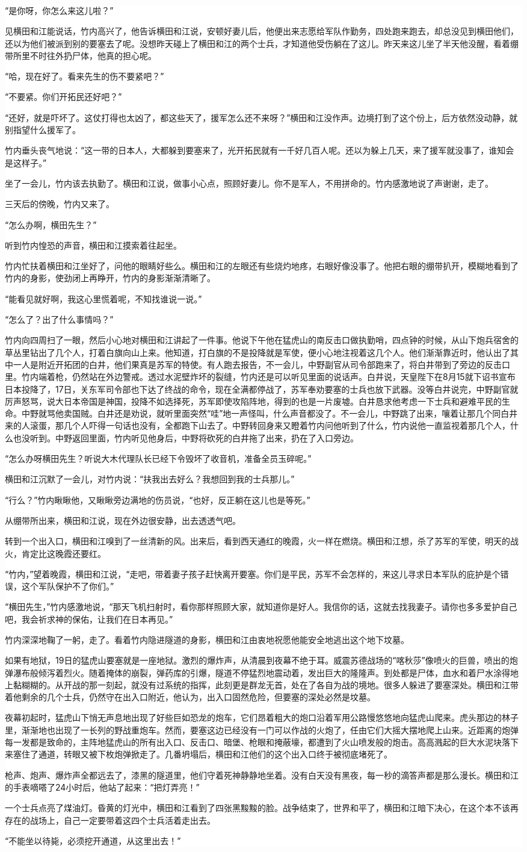 “是你呀，你怎么来这儿啦？”

见横田和江能说话，竹内高兴了，他告诉横田和江说，安顿好妻儿后，他便出来志愿给军队作勤务，四处跑来跑去，却总没见到横田他们，还以为他们被派到别的要塞去了呢。没想昨天碰上了横田和江的两个士兵，才知道他受伤躺在了这儿。昨天来这儿坐了半天他没醒，看着绷带所里不时往外扔尸体，他真的担心呢。

“哈，现在好了。看来先生的伤不要紧吧？”

“不要紧。你们开拓民还好吧？”

“还好，就是吓坏了。这仗打得也太凶了，都这些天了，援军怎么还不来呀？”横田和江没作声。边境打到了这个份上，后方依然没动静，就别指望什么援军了。

竹内垂头丧气地说：“这一带的日本人，大都躲到要塞来了，光开拓民就有一千好几百人呢。还以为躲上几天，来了援军就没事了，谁知会是这样子。”

坐了一会儿，竹内该去执勤了。横田和江说，做事小心点，照顾好妻儿。你不是军人，不用拼命的。竹内感激地说了声谢谢，走了。

三天后的傍晚，竹内又来了。

“怎么办啊，横田先生？”

听到竹内惶恐的声音，横田和江摸索着往起坐。

竹内忙扶着横田和江坐好了，问他的眼睛好些么。横田和江的左眼还有些烧灼地疼，右眼好像没事了。他把右眼的绷带扒开，模糊地看到了竹内的身影，使劲闭上再睁开，竹内的身影渐渐清晰了。

“能看见就好啊，我这心里慌着呢，不知找谁说一说。”

“怎么了？出了什么事情吗？”

竹内向四周扫了一眼，然后小心地对横田和江讲起了一件事。他说下午他在猛虎山的南反击口做执勤哨，四点钟的时候，从山下炮兵宿舍的草丛里钻出了几个人，打着白旗向山上来。他知道，打白旗的不是投降就是军使，便小心地注视着这几个人。他们渐渐靠近时，他认出了其中一人是附近开拓团的白井，他们果真是苏军的特使。有人跑去报告，不一会儿，中野副官从司令部跑来了，将白井带到了旁边的反击口里。竹内端着枪，仍然站在外边警戒。透过水泥壁炸坏的裂缝，竹内还是可以听见里面的说话声。白井说，天皇陛下在8月15就下诏书宣布日本投降了，17日，关东军司令部也下达了终战的命令，现在全满都停战了，苏军奉劝要塞的士兵也放下武器。没等白井说完，中野副官就厉声怒骂，说大日本帝国是神国，投降不如选择死，苏军即使攻陷阵地，得到的也是一片废墟。白井恳求他考虑一下士兵和避难平民的生命。中野就骂他卖国贼。白井还是劝说，就听里面突然“哇”地一声怪叫，什么声音都没了。不一会儿，中野跳了出来，嚷着让那几个同白井来的人滚蛋，那几个人吓得一句话也没有，全都跑下山去了。中野转回身来又瞪着竹内问他听到了什么，竹内说他一直监视着那几个人，什么也没听到。中野返回里面，竹内听见他身后，中野将砍死的白井拖了出来，扔在了入口旁边。

“怎么办呀横田先生？听说大木代理队长已经下令毁坏了收音机，准备全员玉碎呢。”

横田和江沉默了一会儿，对竹内说：“扶我出去好么？我想回到我的士兵那儿。”

“行么？”竹内瞅瞅他，又瞅瞅旁边满地的伤员说，“也好，反正躺在这儿也是等死。”

从绷带所出来，横田和江说，现在外边很安静，出去透透气吧。

转到一个出入口，横田和江嗅到了一丝清新的风。出来后，看到西天通红的晚霞，火一样在燃烧。横田和江想，杀了苏军的军使，明天的战火，肯定比这晚霞还要红。

“竹内，”望着晚霞，横田和江说，“走吧，带着妻子孩子赶快离开要塞。你们是平民，苏军不会怎样的，来这儿寻求日本军队的庇护是个错误，这个军队保护不了你们。”

“横田先生，”竹内感激地说，“那天飞机扫射时，看你那样照顾大家，就知道你是好人。我信你的话，这就去找我妻子。请你也多多爱护自己吧，我会祈求神的保佑，让我们在日本再见。”

竹内深深地鞠了一躬，走了。看着竹内隐进隧道的身影，横田和江由衷地祝愿他能安全地逃出这个地下坟墓。

如果有地狱，19日的猛虎山要塞就是一座地狱。激烈的爆炸声，从清晨到夜幕不绝于耳。威震苏德战场的“喀秋莎”像喷火的巨兽，喷出的炮弹瀑布般倾泻着烈火。随着掩体的崩裂，弹药库的引爆，隧道不停猛烈地震动着，发出巨大的隆隆声。到处都是尸体，血水和着尸水涂得地上黏糊糊的。从开战的那一刻起，就没有过系统的指挥，此刻更是群龙无首，处在了各自为战的境地。很多人躲进了要塞深处。横田和江带着他剩余的几个士兵，仍然守在出入口附近，他认为，出入口固然危险，但要塞的深处必然是坟墓。

夜幕初起时，猛虎山下悄无声息地出现了好些巨如恐龙的炮车，它们昂着粗大的炮口沿着军用公路慢悠悠地向猛虎山爬来。虎头那边的林子里，渐渐地也出现了一长列的野战重炮车。然而，要塞这边已经没有一门可以作战的火炮了，任由它们大摇大摆地爬上山来。近距离的炮弹每一发都是致命的，主阵地猛虎山的所有出入口、反击口、暗堡、枪眼和掩蔽壕，都遭到了火山喷发般的炮击。高高溅起的巨大水泥块落下来塞住了通道，转眼又被下枚炮弹掀走了。几番坍塌后，横田和江他们的这个出入口终于被彻底堵死了。

枪声、炮声、爆炸声全都远去了，漆黑的隧道里，他们守着死神静静地坐着。没有白天没有黑夜，每一秒的滴答声都是那么漫长。横田和江的手表嘀嗒了24小时后，他站了起来：“把灯弄亮！”

一个士兵点亮了煤油灯。昏黄的灯光中，横田和江看到了四张黑黢黢的脸。战争结束了，世界和平了，横田和江暗下决心，在这个本不该再存在的战场上，自己一定要带着这四个士兵活着走出去。

“不能坐以待毙，必须挖开通道，从这里出去！”

